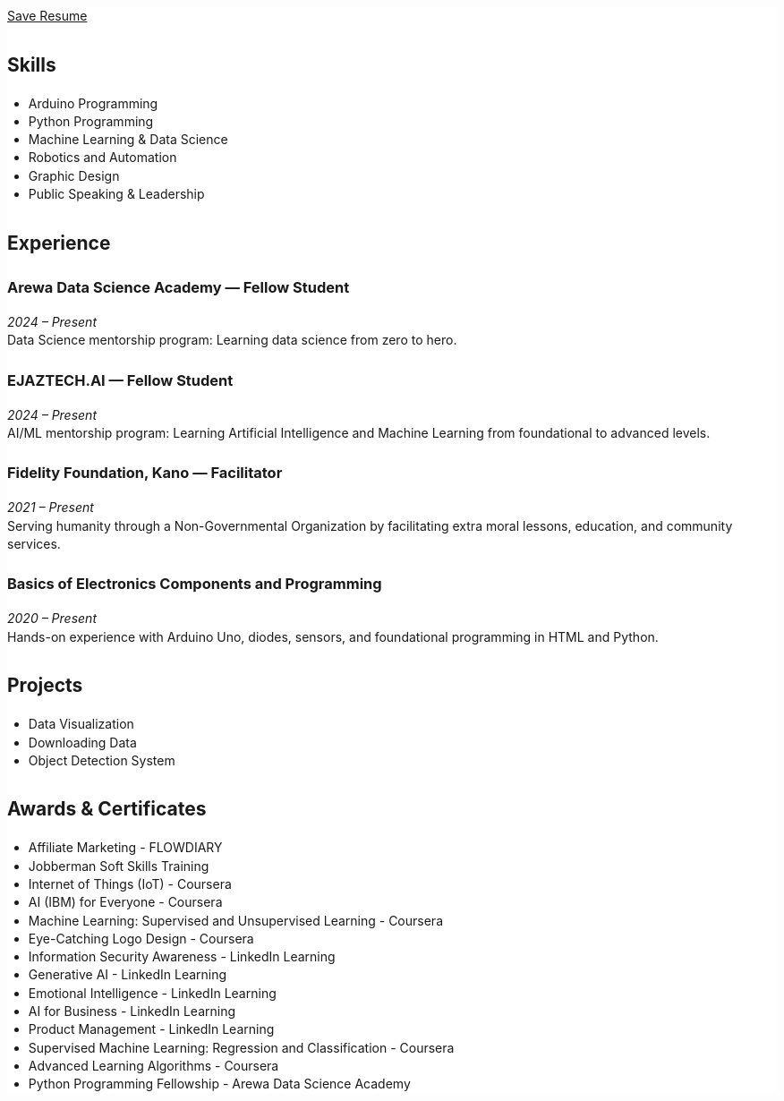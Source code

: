   <a href="#" class="resume-button" target="_blank">Save Resume</a>
</section>

<section>
  <h2>Skills</h2>
  <ul>
    <li>Arduino Programming</li>
    <li>Python Programming</li>
    <li>Machine Learning & Data Science</li>
    <li>Robotics and Automation</li>
    <li>Graphic Design</li>
    <li>Public Speaking & Leadership</li>
  </ul>
</section>

<section>
  <h2>Experience</h2>

  <h3>Arewa Data Science Academy — Fellow Student</h3>
  <p><em>2024 – Present</em><br>
  Data Science mentorship program: Learning data science from zero to hero.</p>

  <h3>EJAZTECH.AI — Fellow Student</h3>
  <p><em>2024 – Present</em><br>
  AI/ML mentorship program: Learning Artificial Intelligence and Machine Learning from foundational to advanced levels.</p>

  <h3>Fidelity Foundation, Kano — Facilitator</h3>
  <p><em>2021 – Present</em><br>
  Serving humanity through a Non-Governmental Organization by facilitating extra moral lessons, education, and community services.</p>

  <h3>Basics of Electronics Components and Programming</h3>
  <p><em>2020 – Present</em><br>
  Hands-on experience with Arduino Uno, diodes, sensors, and foundational programming in HTML and Python.</p>
</section>

<section>
  <h2>Projects</h2>
  <ul>
    <li>Data Visualization</li>
    <li>Downloading Data</li>
    <li>Object Detection System</li>
  </ul>

</section>

<section>
  <h2>Awards & Certificates</h2>
  <ul>
    <li>Affiliate Marketing - FLOWDIARY</li>
    <li>Jobberman Soft Skills Training</li>
    <li>Internet of Things (IoT) - Coursera</li>
    <li>AI (IBM) for Everyone - Coursera</li>
    <li>Machine Learning: Supervised and Unsupervised Learning - Coursera</li>
    <li>Eye-Catching Logo Design - Coursera</li>
    <li>Information Security Awareness - LinkedIn Learning</li>
    <li>Generative AI - LinkedIn Learning</li>
    <li>Emotional Intelligence - LinkedIn Learning</li>
    <li>AI for Business - LinkedIn Learning</li>
    <li>Product Management - LinkedIn Learning</li>
    <li>Supervised Machine Learning: Regression and Classification - Coursera</li>
    <li>Advanced Learning Algorithms - Coursera</li>
    <li>Python Programming Fellowship - Arewa Data Science Academy</li>
  </ul>
</section>
